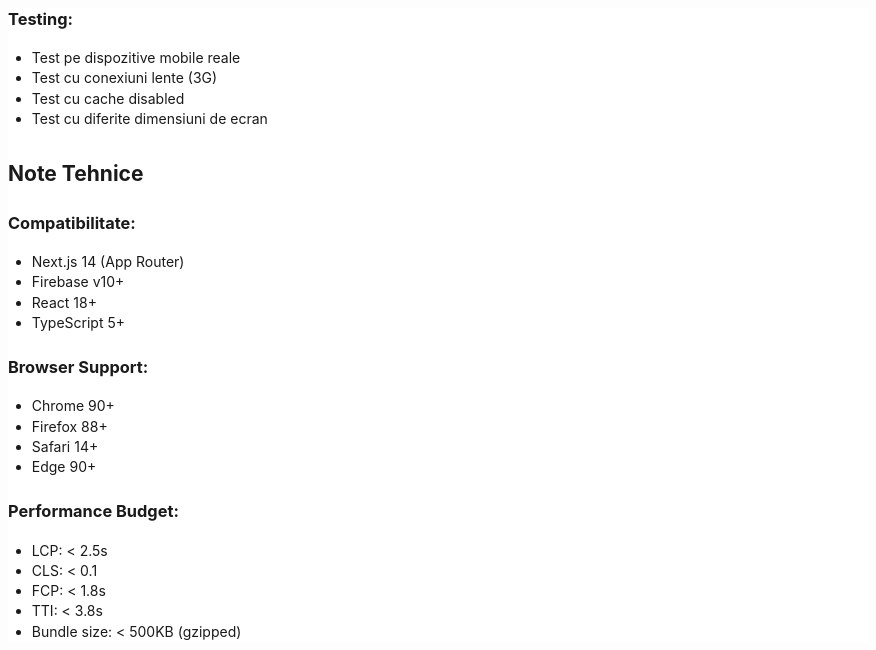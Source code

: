 ### Testing:
- Test pe dispozitive mobile reale
- Test cu conexiuni lente (3G)
- Test cu cache disabled
- Test cu diferite dimensiuni de ecran

## Note Tehnice

### Compatibilitate:
- Next.js 14 (App Router)
- Firebase v10+
- React 18+
- TypeScript 5+

### Browser Support:
- Chrome 90+
- Firefox 88+
- Safari 14+
- Edge 90+

### Performance Budget:
- LCP: < 2.5s
- CLS: < 0.1
- FCP: < 1.8s
- TTI: < 3.8s
- Bundle size: < 500KB (gzipped) 